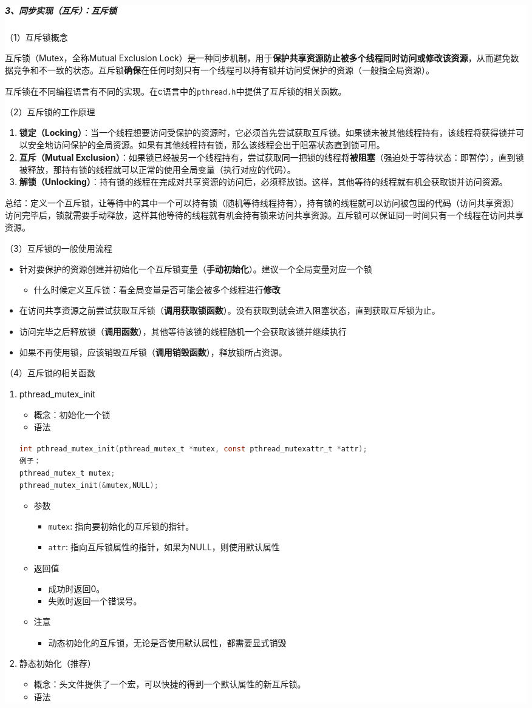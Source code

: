 ##### 3、同步实现（互斥）：互斥锁

（1）互斥锁概念

互斥锁（Mutex，全称Mutual Exclusion Lock）是一种同步机制，用于**保护共享资源防止被多个线程同时访问或修改该资源**，从而避免数据竞争和不一致的状态。互斥锁**确保**在任何时刻只有一个线程可以持有锁并访问受保护的资源（一般指全局资源）。

互斥锁在不同编程语言有不同的实现。在c语言中的`pthread.h`中提供了互斥锁的相关函数。

（2）互斥锁的工作原理

1. **锁定（Locking）**：当一个线程想要访问受保护的资源时，它必须首先尝试获取互斥锁。如果锁未被其他线程持有，该线程将获得锁并可以安全地访问保护的全局资源。如果有其他线程持有锁，那么该线程会出于阻塞状态直到锁可用。
2. **互斥（Mutual Exclusion）**：如果锁已经被另一个线程持有，尝试获取同一把锁的线程将**被阻塞**（强迫处于等待状态：即暂停），直到锁被释放，那持有锁的线程就可以正常的使用全局变量（执行对应的代码）。
3. **解锁（Unlocking）**：持有锁的线程在完成对共享资源的访问后，必须释放锁。这样，其他等待的线程就有机会获取锁并访问资源。

总结：定义一个互斥锁，让等待中的其中一个可以持有锁（随机等待线程持有），持有锁的线程就可以访问被包围的代码（访问共享资源）访问完毕后，锁就需要手动释放，这样其他等待的线程就有机会持有锁来访问共享资源。互斥锁可以保证同一时间只有一个线程在访问共享资源。

（3）互斥锁的一般使用流程

- 针对要保护的资源创建并初始化一个互斥锁变量（**手动初始化**）。建议一个全局变量对应一个锁
  - 什么时候定义互斥锁：看全局变量是否可能会被多个线程进行**修改**

- 在访问共享资源之前尝试获取互斥锁（**调用获取锁函数**）。没有获取到就会进入阻塞状态，直到获取互斥锁为止。
- 访问完毕之后释放锁（**调用函数**），其他等待该锁的线程随机一个会获取该锁并继续执行
- 如果不再使用锁，应该销毁互斥锁（**调用销毁函数**），释放锁所占资源。

（4）互斥锁的相关函数

1. pthread_mutex_init

   - 概念：初始化一个锁
   - 语法

   ```c
   int pthread_mutex_init(pthread_mutex_t *mutex, const pthread_mutexattr_t *attr);
   例子：
   pthread_mutex_t mutex;
   pthread_mutex_init(&mutex,NULL);
   ```

   - 参数

     - `mutex`: 指向要初始化的互斥锁的指针。

     - `attr`: 指向互斥锁属性的指针，如果为NULL，则使用默认属性

   - 返回值
     - 成功时返回0。
     - 失败时返回一个错误号。
   - 注意
     - 动态初始化的互斥锁，无论是否使用默认属性，都需要显式销毁

2. 静态初始化（推荐）

   - 概念：头文件提供了一个宏，可以快捷的得到一个默认属性的新互斥锁。
   - 语法
